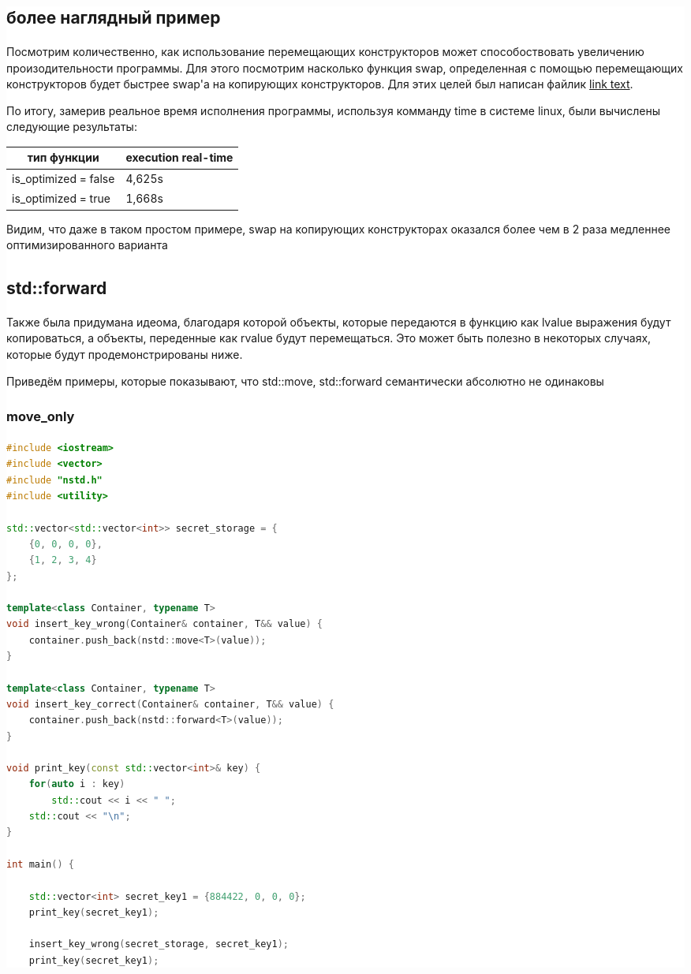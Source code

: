 ## более наглядный пример

Посмотрим количественно, как использование перемещающих конструкторов может способоствовать увеличению произодительности программы. Для этого посмотрим насколько функция swap, определенная с помощью перемещающих конструкторов будет быстрее swap'a на копирующих конструкторов. Для этих целей был написан файлик [link text](src/swap_test.cpp).

По итогу, замерив реальное время исполнения программы, используя комманду time в системе linux, были вычислены следующие результаты:

| тип функции  | execution real-time |
| ------------- | ------------- |
| is_optimized = false  | 4,625s  |
| is_optimized = true  | 1,668s  |

Видим, что даже в таком простом примере, swap на копирующих конструкторах оказался более чем в 2 раза медленнее оптимизированного варианта

## std::forward

Также была придумана идеома, благодаря которой объекты, которые передаются в функцию как lvalue выражения будут копироваться, а объекты, переденные как rvalue будут перемещаться. Это может быть полезно в некоторых случаях, которые будут продемонстрированы ниже.

Приведём примеры, которые показывают, что std::move, std::forward семантически абсолютно не одинаковы


### move_only

```cpp
#include <iostream>
#include <vector>
#include "nstd.h"
#include <utility>

std::vector<std::vector<int>> secret_storage = {
    {0, 0, 0, 0},
    {1, 2, 3, 4}
};

template<class Container, typename T>
void insert_key_wrong(Container& container, T&& value) {
    container.push_back(nstd::move<T>(value));
}

template<class Container, typename T>
void insert_key_correct(Container& container, T&& value) {
    container.push_back(nstd::forward<T>(value));
}

void print_key(const std::vector<int>& key) {
    for(auto i : key)
        std::cout << i << " ";
    std::cout << "\n";
}

int main() { 

    std::vector<int> secret_key1 = {884422, 0, 0, 0};
    print_key(secret_key1);

    insert_key_wrong(secret_storage, secret_key1);
    print_key(secret_key1);
```